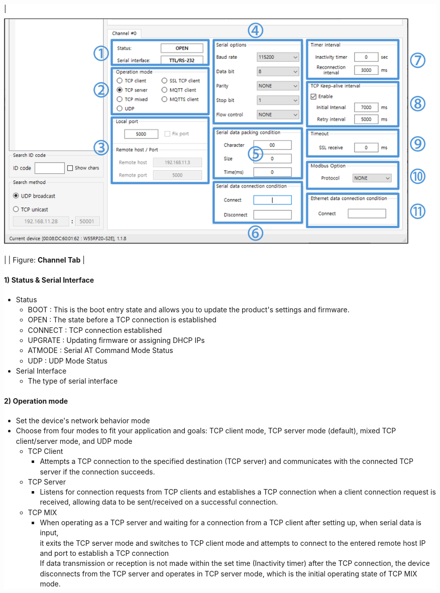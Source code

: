 | ![](/img/products/w55rp20-s2e/w55rp20-s2e_channel_tab.png) |
| Figure: **Channel Tab**                                                              |

#### 1) Status & Serial Interface
  - Status
    - BOOT : This is the boot entry state and allows you to update the product's settings and firmware.
    - OPEN : The state before a TCP connection is established
    - CONNECT : TCP connection established
    - UPGRATE : Updating firmware or assigning DHCP IPs
    - ATMODE : Serial AT Command Mode Status
    - UDP : UDP Mode Status
  - Serial Interface
    - The type of serial interface

#### 2) Operation mode
  - Set the device's network behavior mode
  - Choose from four modes to fit your application and goals: TCP client mode, TCP server mode (default), mixed TCP client/server mode, and UDP mode
    - TCP Client
      - Attempts a TCP connection to the specified destination (TCP server) and communicates with the connected TCP server if the connection succeeds.
    - TCP Server
      - Listens for connection requests from TCP clients and establishes a TCP connection when a client connection request is received, allowing data to be sent/received on a successful connection.
    - TCP MIX
      - When operating as a TCP server and waiting for a connection from a TCP client after setting up, when serial data is input,<br /> it exits the TCP server mode and switches to TCP client mode and attempts to connect to the entered remote host IP and port to establish a TCP connection<br />If data transmission or reception is not made within the set time (Inactivity timer) after the TCP connection, the device disconnects from the TCP server and operates in TCP server mode, which is the initial operating state of TCP MIX mode.<br />